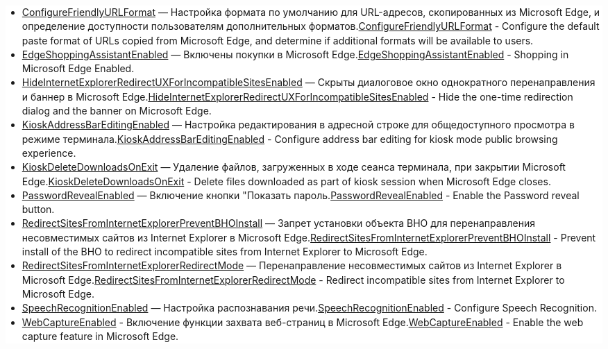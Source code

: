 - <span data-ttu-id="21f36-321">[ConfigureFriendlyURLFormat](./microsoft-edge-policies.md#configurefriendlyurlformat) — Настройка формата по умолчанию для URL-адресов, скопированных из Microsoft Edge, и определение доступности пользователям дополнительных форматов.</span><span class="sxs-lookup"><span data-stu-id="21f36-321">[ConfigureFriendlyURLFormat](./microsoft-edge-policies.md#configurefriendlyurlformat) - Configure the default paste format of URLs copied from Microsoft Edge, and determine if additional formats will be available to users.</span></span>
- <span data-ttu-id="21f36-322">[EdgeShoppingAssistantEnabled](./microsoft-edge-policies.md#edgeshoppingassistantenabled) — Включены покупки в Microsoft Edge.</span><span class="sxs-lookup"><span data-stu-id="21f36-322">[EdgeShoppingAssistantEnabled](./microsoft-edge-policies.md#edgeshoppingassistantenabled) - Shopping in Microsoft Edge Enabled.</span></span>
- <span data-ttu-id="21f36-323">[HideInternetExplorerRedirectUXForIncompatibleSitesEnabled](./microsoft-edge-policies.md#hideinternetexplorerredirectuxforincompatiblesitesenabled) — Скрыты диалоговое окно однократного перенаправления и баннер в Microsoft Edge.</span><span class="sxs-lookup"><span data-stu-id="21f36-323">[HideInternetExplorerRedirectUXForIncompatibleSitesEnabled](./microsoft-edge-policies.md#hideinternetexplorerredirectuxforincompatiblesitesenabled) - Hide the one-time redirection dialog and the banner on Microsoft Edge.</span></span>
- <span data-ttu-id="21f36-324">[KioskAddressBarEditingEnabled](./microsoft-edge-policies.md#kioskaddressbareditingenabled) — Настройка редактирования в адресной строке для общедоступного просмотра в режиме терминала.</span><span class="sxs-lookup"><span data-stu-id="21f36-324">[KioskAddressBarEditingEnabled](./microsoft-edge-policies.md#kioskaddressbareditingenabled) - Configure address bar editing for kiosk mode public browsing experience.</span></span>
- <span data-ttu-id="21f36-325">[KioskDeleteDownloadsOnExit](./microsoft-edge-policies.md#kioskdeletedownloadsonexit) — Удаление файлов, загруженных в ходе сеанса терминала, при закрытии Microsoft Edge.</span><span class="sxs-lookup"><span data-stu-id="21f36-325">[KioskDeleteDownloadsOnExit](./microsoft-edge-policies.md#kioskdeletedownloadsonexit) - Delete files downloaded as part of kiosk session when Microsoft Edge closes.</span></span>
- <span data-ttu-id="21f36-326">[PasswordRevealEnabled](./microsoft-edge-policies.md#passwordrevealenabled) — Включение кнопки "Показать пароль.</span><span class="sxs-lookup"><span data-stu-id="21f36-326">[PasswordRevealEnabled](./microsoft-edge-policies.md#passwordrevealenabled) - Enable the Password reveal button.</span></span>
- <span data-ttu-id="21f36-327">[RedirectSitesFromInternetExplorerPreventBHOInstall](./microsoft-edge-policies.md#redirectsitesfrominternetexplorerpreventbhoinstall) — Запрет установки объекта BHO для перенаправления несовместимых сайтов из Internet Explorer в Microsoft Edge.</span><span class="sxs-lookup"><span data-stu-id="21f36-327">[RedirectSitesFromInternetExplorerPreventBHOInstall](./microsoft-edge-policies.md#redirectsitesfrominternetexplorerpreventbhoinstall) - Prevent install of the BHO to redirect incompatible sites from Internet Explorer to Microsoft Edge.</span></span>
- <span data-ttu-id="21f36-328">[RedirectSitesFromInternetExplorerRedirectMode](./microsoft-edge-policies.md#redirectsitesfrominternetexplorerredirectmode) — Перенаправление несовместимых сайтов из Internet Explorer в Microsoft Edge.</span><span class="sxs-lookup"><span data-stu-id="21f36-328">[RedirectSitesFromInternetExplorerRedirectMode](./microsoft-edge-policies.md#redirectsitesfrominternetexplorerredirectmode) - Redirect incompatible sites from Internet Explorer to Microsoft Edge.</span></span>
- <span data-ttu-id="21f36-329">[SpeechRecognitionEnabled](./microsoft-edge-policies.md#speechrecognitionenabled) — Настройка распознавания речи.</span><span class="sxs-lookup"><span data-stu-id="21f36-329">[SpeechRecognitionEnabled](./microsoft-edge-policies.md#speechrecognitionenabled) - Configure Speech Recognition.</span></span>
- <span data-ttu-id="21f36-330">[WebCaptureEnabled](./microsoft-edge-policies.md#webcaptureenabled) - Включение функции захвата веб-страниц в Microsoft Edge.</span><span class="sxs-lookup"><span data-stu-id="21f36-330">[WebCaptureEnabled](./microsoft-edge-policies.md#webcaptureenabled) - Enable the web capture feature in Microsoft Edge.</span></span>
